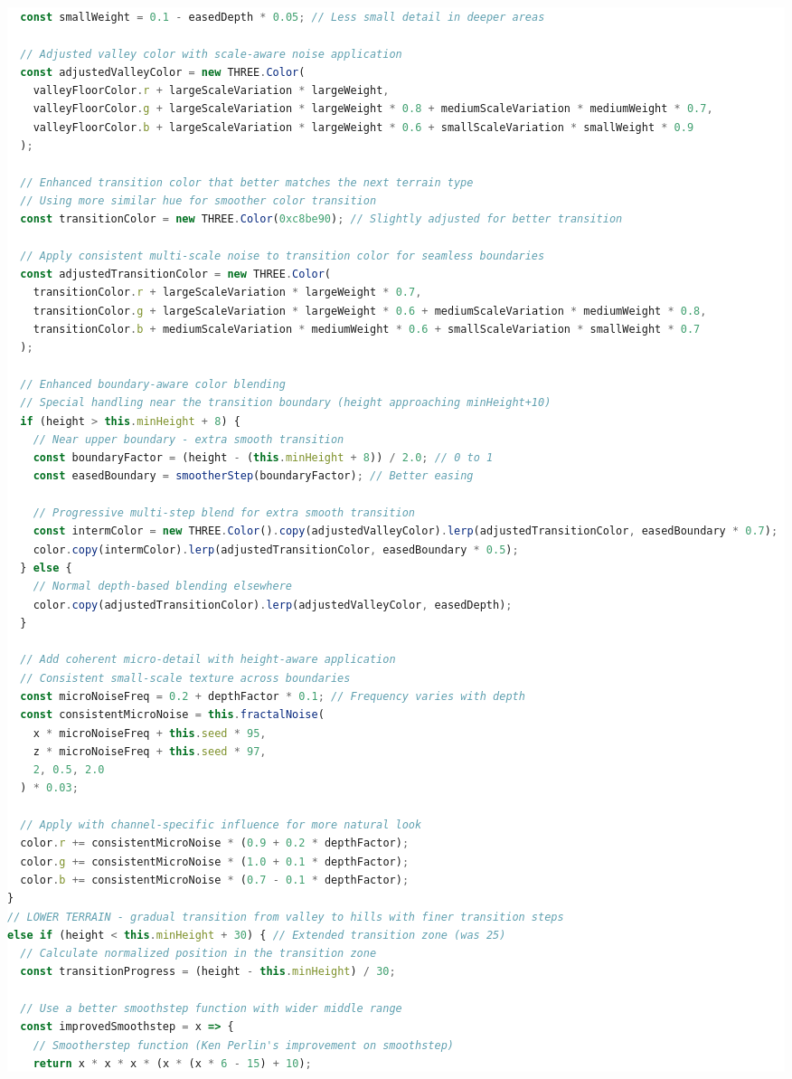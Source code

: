```javascript
  const smallWeight = 0.1 - easedDepth * 0.05; // Less small detail in deeper areas
  
  // Adjusted valley color with scale-aware noise application
  const adjustedValleyColor = new THREE.Color(
    valleyFloorColor.r + largeScaleVariation * largeWeight,
    valleyFloorColor.g + largeScaleVariation * largeWeight * 0.8 + mediumScaleVariation * mediumWeight * 0.7,
    valleyFloorColor.b + largeScaleVariation * largeWeight * 0.6 + smallScaleVariation * smallWeight * 0.9
  );
  
  // Enhanced transition color that better matches the next terrain type
  // Using more similar hue for smoother color transition
  const transitionColor = new THREE.Color(0xc8be90); // Slightly adjusted for better transition
  
  // Apply consistent multi-scale noise to transition color for seamless boundaries
  const adjustedTransitionColor = new THREE.Color(
    transitionColor.r + largeScaleVariation * largeWeight * 0.7,
    transitionColor.g + largeScaleVariation * largeWeight * 0.6 + mediumScaleVariation * mediumWeight * 0.8,
    transitionColor.b + mediumScaleVariation * mediumWeight * 0.6 + smallScaleVariation * smallWeight * 0.7
  );
  
  // Enhanced boundary-aware color blending
  // Special handling near the transition boundary (height approaching minHeight+10)
  if (height > this.minHeight + 8) {
    // Near upper boundary - extra smooth transition
    const boundaryFactor = (height - (this.minHeight + 8)) / 2.0; // 0 to 1
    const easedBoundary = smootherStep(boundaryFactor); // Better easing
    
    // Progressive multi-step blend for extra smooth transition
    const intermColor = new THREE.Color().copy(adjustedValleyColor).lerp(adjustedTransitionColor, easedBoundary * 0.7);
    color.copy(intermColor).lerp(adjustedTransitionColor, easedBoundary * 0.5);
  } else {
    // Normal depth-based blending elsewhere
    color.copy(adjustedTransitionColor).lerp(adjustedValleyColor, easedDepth);
  }
  
  // Add coherent micro-detail with height-aware application
  // Consistent small-scale texture across boundaries
  const microNoiseFreq = 0.2 + depthFactor * 0.1; // Frequency varies with depth
  const consistentMicroNoise = this.fractalNoise(
    x * microNoiseFreq + this.seed * 95, 
    z * microNoiseFreq + this.seed * 97,
    2, 0.5, 2.0
  ) * 0.03;
  
  // Apply with channel-specific influence for more natural look
  color.r += consistentMicroNoise * (0.9 + 0.2 * depthFactor);
  color.g += consistentMicroNoise * (1.0 + 0.1 * depthFactor);
  color.b += consistentMicroNoise * (0.7 - 0.1 * depthFactor);
}
// LOWER TERRAIN - gradual transition from valley to hills with finer transition steps
else if (height < this.minHeight + 30) { // Extended transition zone (was 25)
  // Calculate normalized position in the transition zone
  const transitionProgress = (height - this.minHeight) / 30;
  
  // Use a better smoothstep function with wider middle range
  const improvedSmoothstep = x => {
    // Smootherstep function (Ken Perlin's improvement on smoothstep)
    return x * x * x * (x * (x * 6 - 15) + 10);
```